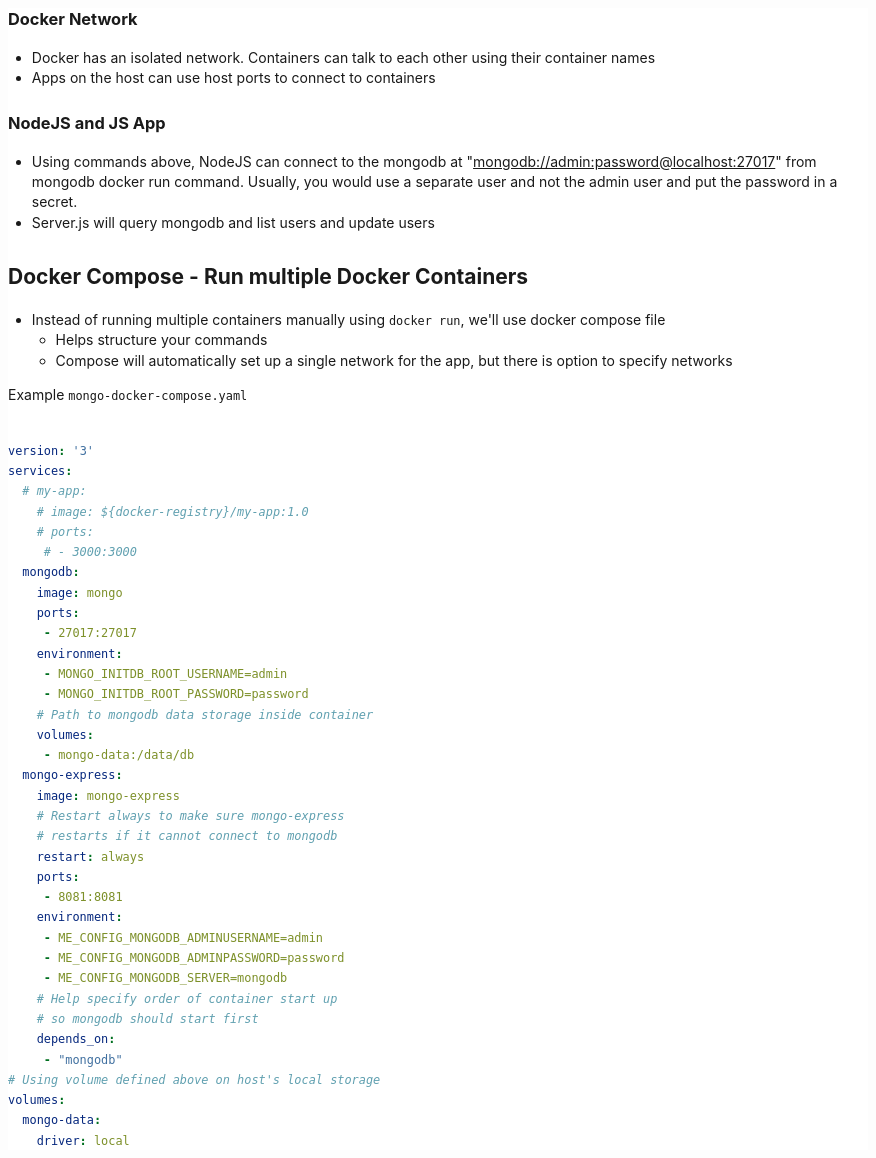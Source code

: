 ### Docker Network

- Docker has an isolated network. Containers can talk to each other
  using their container names
- Apps on the host can use host ports to connect to containers

### NodeJS and JS App

- Using commands above, NodeJS can connect to the mongodb at
  "<mongodb://admin:password@localhost:27017>" from mongodb docker run
  command. Usually, you would use a separate user and not the admin user
  and put the password in a secret.
- Server.js will query mongodb and list users and update users

## Docker Compose - Run multiple Docker Containers

- Instead of running multiple containers manually using `docker run`,
  we'll use docker compose file
  - Helps structure your commands
  - Compose will automatically set up a single network for the app, but
    there is option to specify networks

Example `mongo-docker-compose.yaml`

``` yaml

version: '3'
services:
  # my-app:
    # image: ${docker-registry}/my-app:1.0
    # ports:
     # - 3000:3000
  mongodb:
    image: mongo
    ports:
     - 27017:27017
    environment:
     - MONGO_INITDB_ROOT_USERNAME=admin
     - MONGO_INITDB_ROOT_PASSWORD=password
    # Path to mongodb data storage inside container
    volumes:
     - mongo-data:/data/db
  mongo-express:
    image: mongo-express
    # Restart always to make sure mongo-express 
    # restarts if it cannot connect to mongodb
    restart: always
    ports:
     - 8081:8081
    environment:
     - ME_CONFIG_MONGODB_ADMINUSERNAME=admin
     - ME_CONFIG_MONGODB_ADMINPASSWORD=password
     - ME_CONFIG_MONGODB_SERVER=mongodb
    # Help specify order of container start up
    # so mongodb should start first
    depends_on:
     - "mongodb"
# Using volume defined above on host's local storage
volumes:
  mongo-data:
    driver: local

```
